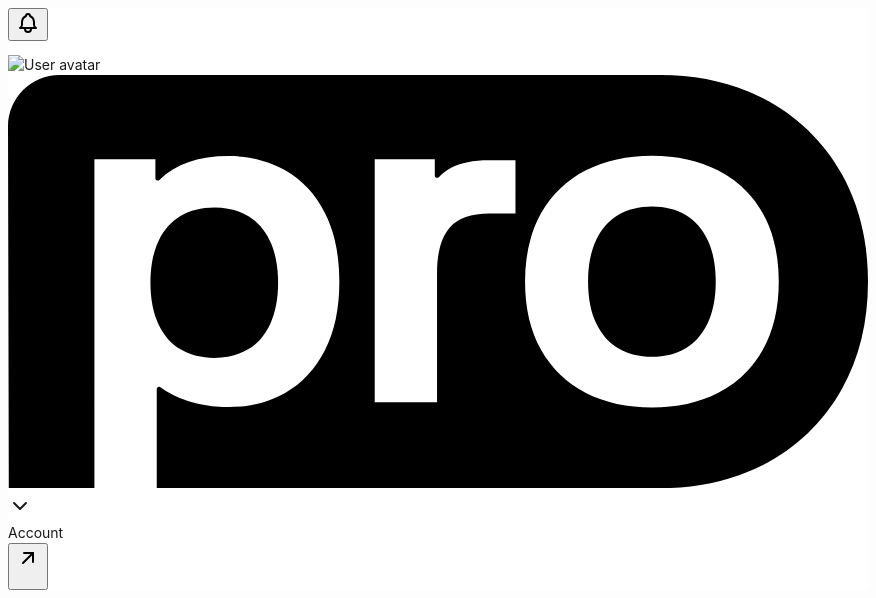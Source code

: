 <button data-testid="sidebar-new-thread" type="button" class="focus-visible:bg-subtle hover:bg-subtle text-quiet  hover:text-foreground dark:hover:bg-subtle !size-full font-sans focus:outline-none outline-none outline-transparent transition duration-300 ease-out select-none items-center relative group/button font-semimedium justify-center text-center items-center rounded-full cursor-pointer active:scale-[0.97] active:duration-150 active:ease-outExpo origin-center whitespace-nowrap inline-flex text-lg h-14 aspect-square"><div class="flex items-center min-w-0 gap-two justify-center"><div class="flex shrink-0 items-center justify-center size-7"><svg xmlns="http://www.w3.org/2000/svg" width="24" height="24" viewBox="0 0 24 24" color="currentColor" class="tabler-icon" fill="none" stroke="currentColor" stroke-width="2" stroke-linecap="round" stroke-linejoin="round"><path d="M10 5a2 2 0 1 1 4 0a7 7 0 0 1 4 6v3a4 4 0 0 0 2 3h-16a4 4 0 0 0 2 -3v-3a7 7 0 0 1 4 -6 M9 17v1a3 3 0 0 0 6 0v-1"></path></svg></div></div></button><div class="right-xs top-xs pointer-events-none absolute -translate-x-px translate-y-px"><div class="p-two rounded-full border-subtlest ring-subtlest divide-subtlest bg-underlay"><div class="group-hover:ring-subtlest pointer-events-none size-2 rounded-full opacity-0 ring-2 ring-transparent transition-opacity duration-300 opacity-100 border-subtlest ring-subtlest divide-subtlest bg-super"></div></div></div></div></div></div></span></div><span class="inline-flex"><div class="inline-flex w-full" data-testid="sidebar-popover-trigger-signed-in"><div class="gap-xs group flex w-full cursor-pointer flex-col items-center"><div class="duration-quick relative select-none group-hover:opacity-80"><div class="text-inverse relative"><div class="relative flex aspect-square shrink-0 items-center justify-center bg-subtler rounded-full size-8 ring-super border-inverse border-2 ring-[1.5px]"><img alt="User avatar" class="size-full object-cover rounded-full" src="./README_files/thumbnail"><div class="absolute top-full mt-[-6px] w-[24px] rounded-r-full bg-current p-[1.5px]"><div class="h-auto group w-full"><svg xmlns="http://www.w3.org/2000/svg" viewBox="0 0 1102.02 529.46"><path class="fill-super" d="M1068.23,126.49c-23.5-41.68-58.35-75.11-100.77-96.67C928.5,10.04,884.37,0,836.29,0H66.16C29.56,0-.08,29.71,0,66.3l1,463.16h109.72V107.9h78.16v24.37c0,2.66,3.19,3.99,5.1,2.13,20.89-20.25,50.62-30.5,88.64-30.5,26.8,0,51.2,6.11,72.52,18.17,21.44,12.13,38.59,30.51,50.96,54.66h0c12.27,23.95,18.49,53.6,18.49,88.14s-6.22,63.91-18.49,87.85c-12.37,24.14-29.52,42.53-50.96,54.66-21.33,12.06-45.73,18.17-72.52,18.17-16.55,0-55.7-2.68-87.27-25.54-1.98-1.43-4.75-.01-4.75,2.43v127.02h645.68c48.09,0,92.22-10.03,131.18-29.83,42.41-21.55,77.26-54.98,100.78-96.69,22.41-39.76,33.78-86.22,33.78-138.07s-11.37-98.6-33.79-138.39ZM650.3,177.46h-33.53c-23.25,0-40.37,6.1-50.86,18.14-10.7,12.27-16.12,32.09-16.12,58.91v164.71h-79.89V107.9h77.01v20.91c0,2.68,3.28,4.04,5.13,2.11,4.56-4.76,9.87-8.79,15.89-12.06,11.94-6.49,28.27-9.77,48.55-9.77h33.81v68.37ZM967.21,352.21c-13.66,24.23-33.03,42.83-57.56,55.29-24.32,12.36-52.71,18.62-84.38,18.62s-60.35-6.27-84.67-18.62c-24.54-12.46-43.9-31.07-57.56-55.29-13.58-24.09-20.47-53.47-20.47-87.34s6.89-63.54,20.47-87.63c13.65-24.22,33.02-42.82,57.56-55.29,24.33-12.36,52.81-18.62,84.67-18.62s60.06,6.27,84.38,18.62c24.53,12.47,43.9,31.07,57.56,55.29,13.58,24.1,20.47,53.58,20.47,87.63s-6.89,63.25-20.47,87.34Z"></path><path class="fill-super" d="M868.46,179.51c-12.16-7.28-26.7-10.97-43.2-10.97s-31.32,3.69-43.48,10.97c-12.07,7.23-21.57,18.05-28.23,32.16-6.79,14.4-10.23,32.3-10.23,53.2s3.45,38.57,10.24,53.07c6.66,14.2,16.19,25.06,28.35,32.28,12.26,7.29,26.85,10.98,43.36,10.98s31.04-3.69,43.2-10.97c12.07-7.23,21.56-18.09,28.22-32.29,6.79-14.5,10.24-32.35,10.24-53.07s-3.45-38.57-10.24-53.07c-6.66-14.2-16.15-25.07-28.22-32.29Z"></path><path class="fill-super" d="M221.1,351.54c12.26,7.29,26.85,10.98,43.36,10.98s31.04-3.69,43.2-10.97c12.07-7.23,21.56-18.09,28.22-32.29,6.79-14.5,10.24-32.35,10.24-53.07s-3.45-38.57-10.24-53.07c-6.66-14.2-16.15-25.06-28.22-32.29-12.16-7.28-26.7-10.97-43.19-10.97s-31.32,3.69-43.48,10.97c-12.07,7.23-21.57,18.05-28.23,32.16-6.79,14.4-10.23,32.3-10.23,53.2s3.45,38.57,10.24,53.07c6.66,14.2,16.19,25.06,28.35,32.28Z"></path></svg></div></div></div></div><svg xmlns="http://www.w3.org/2000/svg" width="24" height="24" viewBox="0 0 24 24" fill="none" stroke="currentColor" stroke-width="2" stroke-linecap="round" stroke-linejoin="round" class="tabler-icon tabler-icon-chevron-down text-quietest group-hover:text-quiet duration-quick absolute right-0 top-1/2 size-3 -translate-y-1/2 translate-x-[calc(100%+2px)]"><path d="M6 9l6 6l6 -6"></path></svg></div><div class="px-xs w-full truncate text-center mt-two font-sans text-2xs font-normal text-quiet  selection:bg-super/50 selection:text-foreground dark:selection:bg-super/10 dark:selection:text-super">Account</div></div></div></span><button class="gap-xs group inline-flex appearance-none flex-col items-center [@media(max-height:680px)]:hidden" data-testid="sidebar-upgrade-button"><div class="flex size-8 items-center justify-center rounded-full duration-100 group-hover:opacity-80 border-subtlest ring-subtlest divide-subtlest bg-subtle"><div class="relative"><svg xmlns="http://www.w3.org/2000/svg" width="24" height="24" viewBox="0 0 24 24" fill="none" stroke="currentColor" stroke-width="2" stroke-linecap="round" stroke-linejoin="round" class="tabler-icon tabler-icon-arrow-up-right size-4"><path d="M17 7l-10 10"></path><path d="M8 7l9 0l0 9"></path></svg><div class="bg-base from-subtler to-subtler p-two absolute -right-2.5 -top-2.5 rounded-full bg-gradient-to-r"><div class="size-2 rounded-full" style="background-color: rgb(255, 59, 48);"></div></div></div></div>